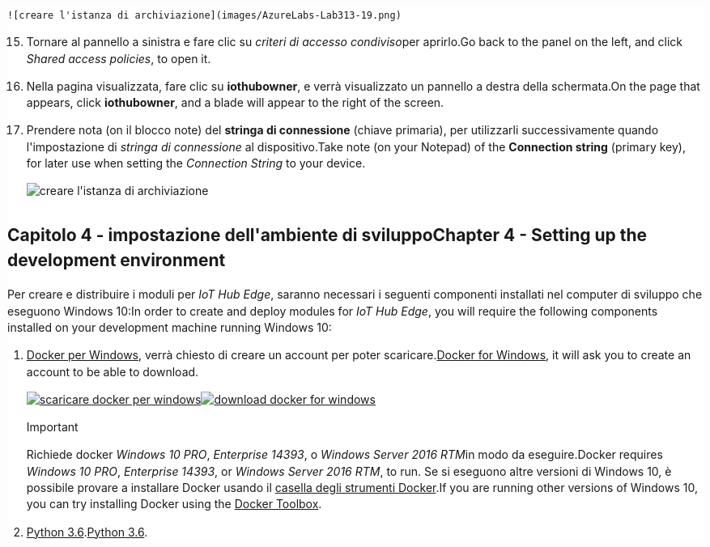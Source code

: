     ![creare l'istanza di archiviazione](images/AzureLabs-Lab313-19.png)

15. <span data-ttu-id="2b43d-254">Tornare al pannello a sinistra e fare clic su *criteri di accesso condiviso*per aprirlo.</span><span class="sxs-lookup"><span data-stu-id="2b43d-254">Go back to the panel on the left, and click *Shared access policies*, to open it.</span></span> 

16. <span data-ttu-id="2b43d-255">Nella pagina visualizzata, fare clic su **iothubowner**, e verrà visualizzato un pannello a destra della schermata.</span><span class="sxs-lookup"><span data-stu-id="2b43d-255">On the page that appears, click **iothubowner**, and a blade will appear to the right of the screen.</span></span> 

17. <span data-ttu-id="2b43d-256">Prendere nota (on il blocco note) del **stringa di connessione** (chiave primaria), per utilizzarli successivamente quando l'impostazione di *stringa di connessione* al dispositivo.</span><span class="sxs-lookup"><span data-stu-id="2b43d-256">Take note (on your Notepad) of the **Connection string** (primary key), for later use when setting the *Connection String* to your device.</span></span>

    ![creare l'istanza di archiviazione](images/AzureLabs-Lab313-20.png)

## <a name="chapter-4---setting-up-the-development-environment"></a><span data-ttu-id="2b43d-258">Capitolo 4 - impostazione dell'ambiente di sviluppo</span><span class="sxs-lookup"><span data-stu-id="2b43d-258">Chapter 4 - Setting up the development environment</span></span>

<span data-ttu-id="2b43d-259">Per creare e distribuire i moduli per *IoT Hub Edge*, saranno necessari i seguenti componenti installati nel computer di sviluppo che eseguono Windows 10:</span><span class="sxs-lookup"><span data-stu-id="2b43d-259">In order to create and deploy modules for *IoT Hub Edge*, you will require the following components installed on your development machine running Windows 10:</span></span>

1.  <span data-ttu-id="2b43d-260">[Docker per Windows](https://store.docker.com/editions/community/docker-ce-desktop-windows), verrà chiesto di creare un account per poter scaricare.</span><span class="sxs-lookup"><span data-stu-id="2b43d-260">[Docker for Windows](https://store.docker.com/editions/community/docker-ce-desktop-windows), it will ask you to create an account to be able to download.</span></span> 

    <span data-ttu-id="2b43d-261">[![scaricare docker per windows](images/AzureLabs-Lab313-21.png)](https://store.docker.com/editions/community/docker-ce-desktop-windows)</span><span class="sxs-lookup"><span data-stu-id="2b43d-261">[![download docker for windows](images/AzureLabs-Lab313-21.png)](https://store.docker.com/editions/community/docker-ce-desktop-windows)</span></span>

    > [!IMPORTANT]
    > <span data-ttu-id="2b43d-262">Richiede docker *Windows 10 PRO*, *Enterprise 14393*, o *Windows Server 2016 RTM*in modo da eseguire.</span><span class="sxs-lookup"><span data-stu-id="2b43d-262">Docker requires *Windows 10 PRO*, *Enterprise 14393*, or *Windows Server 2016 RTM*, to run.</span></span> <span data-ttu-id="2b43d-263">Se si eseguono altre versioni di Windows 10, è possibile provare a installare Docker usando il [casella degli strumenti Docker](https://docs.docker.com/toolbox/toolbox_install_windows/).</span><span class="sxs-lookup"><span data-stu-id="2b43d-263">If you are running other versions of Windows 10, you can try installing Docker using the [Docker Toolbox](https://docs.docker.com/toolbox/toolbox_install_windows/).</span></span>

2.  <span data-ttu-id="2b43d-264">[Python 3.6](https://www.python.org/downloads/).</span><span class="sxs-lookup"><span data-stu-id="2b43d-264">[Python 3.6](https://www.python.org/downloads/).</span></span>

